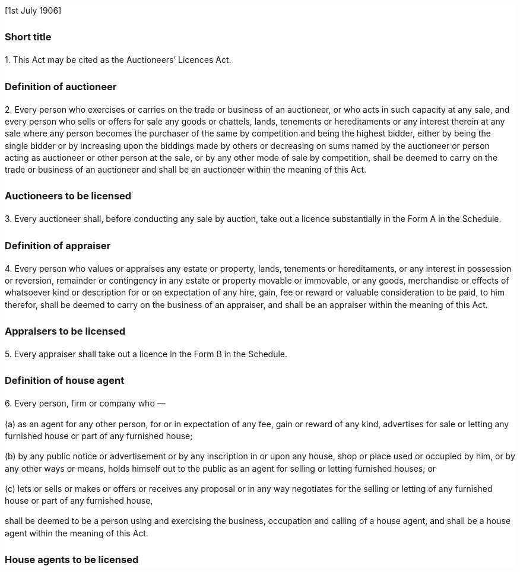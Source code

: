 [1st July 1906]

### Short title

1\. This Act may be cited as the Auctioneers’ Licences Act.

### Definition of auctioneer

2\. Every person who exercises or carries on the trade or business of an auctioneer, or who acts in such capacity at any sale, and every person who sells or offers for sale any goods or chattels, lands, tenements or hereditaments or any interest therein at any sale where any person becomes the purchaser of the same by competition and being the highest bidder, either by being the single bidder or by increasing upon the biddings made by others or decreasing on sums named by the auctioneer or person acting as auctioneer or other person at the sale, or by any other mode of sale by competition, shall be deemed to carry on the trade or business of an auctioneer and shall be an auctioneer within the meaning of this Act.

### Auctioneers to be licensed

3\. Every auctioneer shall, before conducting any sale by auction, take out a licence substantially in the Form A in the Schedule.

### Definition of appraiser

4\. Every person who values or appraises any estate or property, lands, tenements or hereditaments, or any interest in possession or reversion, remainder or contingency in any estate or property movable or immovable, or any goods, merchandise or effects of whatsoever kind or description for or on expectation of any hire, gain, fee or reward or valuable consideration to be paid, to him therefor, shall be deemed to carry on the business of an appraiser, and shall be an appraiser within the meaning of this Act.

### Appraisers to be licensed

5\. Every appraiser shall take out a licence in the Form B in the Schedule.

### Definition of house agent

6\. Every person, firm or company who —

(a) as an agent for any other person, for or in expectation of any fee, gain or reward of any kind, advertises for sale or letting any furnished house or part of any furnished house;

(b) by any public notice or advertisement or by any inscription in or upon any house, shop or place used or occupied by him, or by any other ways or means, holds himself out to the public as an agent for selling or letting furnished houses; or

(c) lets or sells or makes or offers or receives any proposal or in any way negotiates for the selling or letting of any furnished house or part of any furnished house,

shall be deemed to be a person using and exercising the business, occupation and calling of a house agent, and shall be a house agent within the meaning of this Act.

### House agents to be licensed
